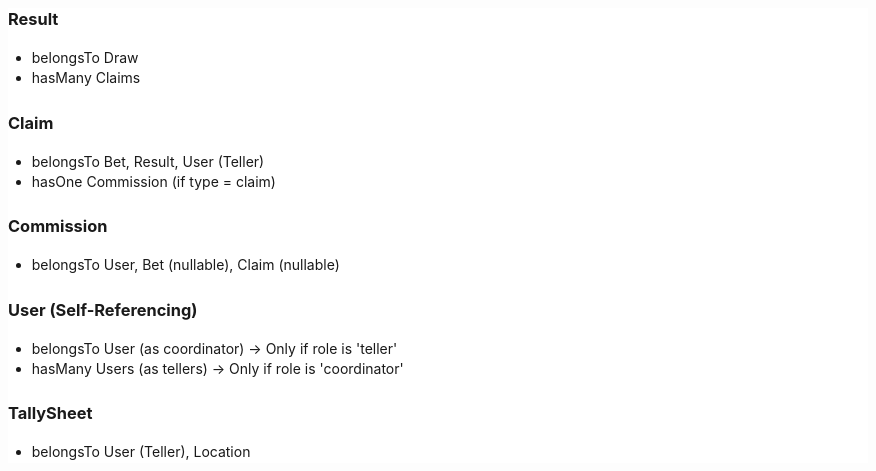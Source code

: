 ### Result
- belongsTo Draw
- hasMany Claims

### Claim
- belongsTo Bet, Result, User (Teller)
- hasOne Commission (if type = claim)

### Commission
- belongsTo User, Bet (nullable), Claim (nullable)


### User (Self-Referencing)
- belongsTo User (as coordinator) → Only if role is 'teller'
- hasMany Users (as tellers) → Only if role is 'coordinator'


### TallySheet
- belongsTo User (Teller), Location
